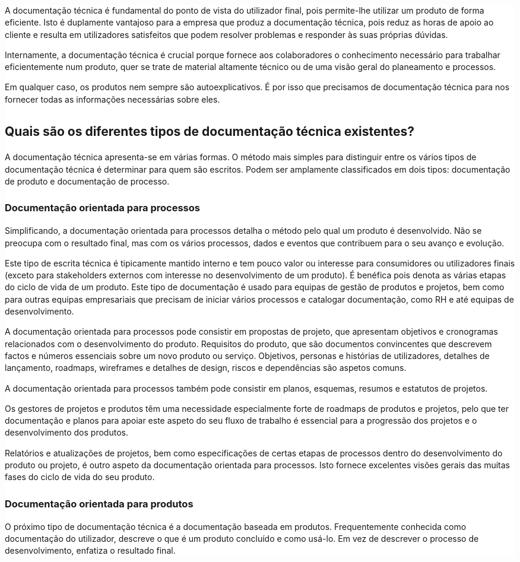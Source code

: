 A documentação técnica é fundamental do ponto de vista do utilizador final, pois permite-lhe utilizar um produto de forma eficiente. Isto é duplamente vantajoso para a empresa que produz a documentação técnica, pois reduz as horas de apoio ao cliente e resulta em utilizadores satisfeitos que podem resolver problemas e responder às suas próprias dúvidas.

Internamente, a documentação técnica é crucial porque fornece aos colaboradores o conhecimento necessário para trabalhar eficientemente num produto, quer se trate de material altamente técnico ou de uma visão geral do planeamento e processos.

Em qualquer caso, os produtos nem sempre são autoexplicativos. É por isso que precisamos de documentação técnica para nos fornecer todas as informações necessárias sobre eles.

## Quais são os diferentes tipos de documentação técnica existentes?

A documentação técnica apresenta-se em várias formas. O método mais simples para distinguir entre os vários tipos de documentação técnica é determinar para quem são escritos. Podem ser amplamente classificados em dois tipos: documentação de produto e documentação de processo.

### Documentação orientada para processos

Simplificando, a documentação orientada para processos detalha o método pelo qual um produto é desenvolvido. Não se preocupa com o resultado final, mas com os vários processos, dados e eventos que contribuem para o seu avanço e evolução.

Este tipo de escrita técnica é tipicamente mantido interno e tem pouco valor ou interesse para consumidores ou utilizadores finais (exceto para stakeholders externos com interesse no desenvolvimento de um produto). É benéfica pois denota as várias etapas do ciclo de vida de um produto. Este tipo de documentação é usado para equipas de gestão de produtos e projetos, bem como para outras equipas empresariais que precisam de iniciar vários processos e catalogar documentação, como RH e até equipas de desenvolvimento.

A documentação orientada para processos pode consistir em propostas de projeto, que apresentam objetivos e cronogramas relacionados com o desenvolvimento do produto. Requisitos do produto, que são documentos convincentes que descrevem factos e números essenciais sobre um novo produto ou serviço. Objetivos, personas e histórias de utilizadores, detalhes de lançamento, roadmaps, wireframes e detalhes de design, riscos e dependências são aspetos comuns.

A documentação orientada para processos também pode consistir em planos, esquemas, resumos e estatutos de projetos.

Os gestores de projetos e produtos têm uma necessidade especialmente forte de roadmaps de produtos e projetos, pelo que ter documentação e planos para apoiar este aspeto do seu fluxo de trabalho é essencial para a progressão dos projetos e o desenvolvimento dos produtos.

Relatórios e atualizações de projetos, bem como especificações de certas etapas de processos dentro do desenvolvimento do produto ou projeto, é outro aspeto da documentação orientada para processos. Isto fornece excelentes visões gerais das muitas fases do ciclo de vida do seu produto.

### Documentação orientada para produtos

O próximo tipo de documentação técnica é a documentação baseada em produtos. Frequentemente conhecida como documentação do utilizador, descreve o que é um produto concluído e como usá-lo. Em vez de descrever o processo de desenvolvimento, enfatiza o resultado final.

